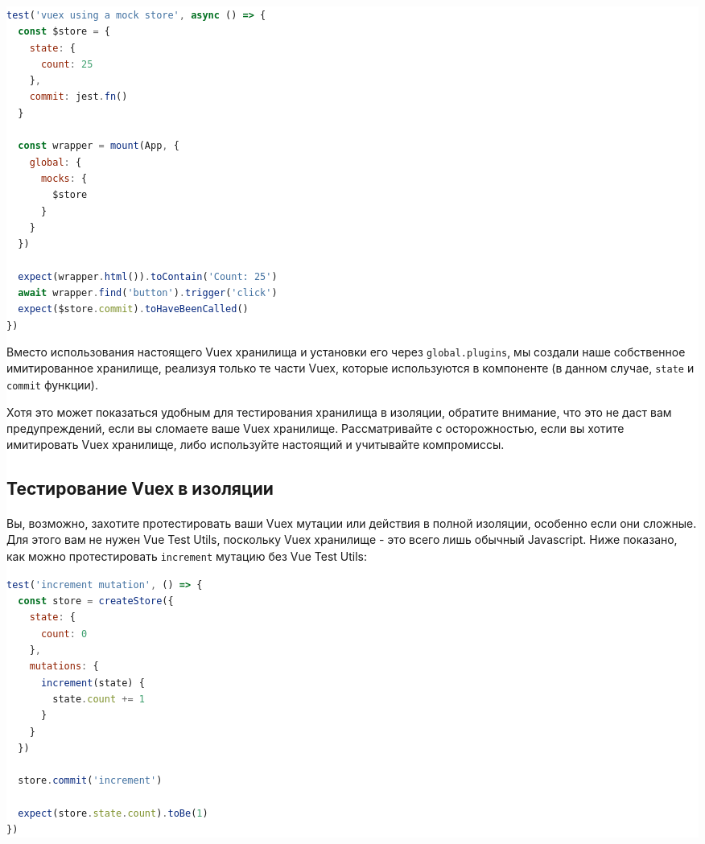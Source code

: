 ```js
test('vuex using a mock store', async () => {
  const $store = {
    state: {
      count: 25
    },
    commit: jest.fn()
  }

  const wrapper = mount(App, {
    global: {
      mocks: {
        $store
      }
    }
  })

  expect(wrapper.html()).toContain('Count: 25')
  await wrapper.find('button').trigger('click')
  expect($store.commit).toHaveBeenCalled()
})
```

Вместо использования настоящего Vuex хранилища и установки его через `global.plugins`, мы создали наше собственное имитированное хранилище, реализуя только те части Vuex, которые используются в компоненте (в данном случае, `state` и `commit` функции).

Хотя это может показаться удобным для тестирования хранилища в изоляции, обратите внимание, что это не даст вам предупреждений, если вы сломаете ваше Vuex хранилище. Рассматривайте с осторожностью, если вы хотите имитировать Vuex хранилище, либо используйте настоящий и учитывайте компромиссы.

## Тестирование Vuex в изоляции

Вы, возможно, захотите протестировать ваши Vuex мутации или действия в полной изоляции, особенно если они сложные. Для этого вам не нужен Vue Test Utils, поскольку Vuex хранилище - это всего лишь обычный Javascript. Ниже показано, как можно протестировать `increment` мутацию без Vue Test Utils:

```js
test('increment mutation', () => {
  const store = createStore({
    state: {
      count: 0
    },
    mutations: {
      increment(state) {
        state.count += 1
      }
    }
  })

  store.commit('increment')

  expect(store.state.count).toBe(1)
})
```
